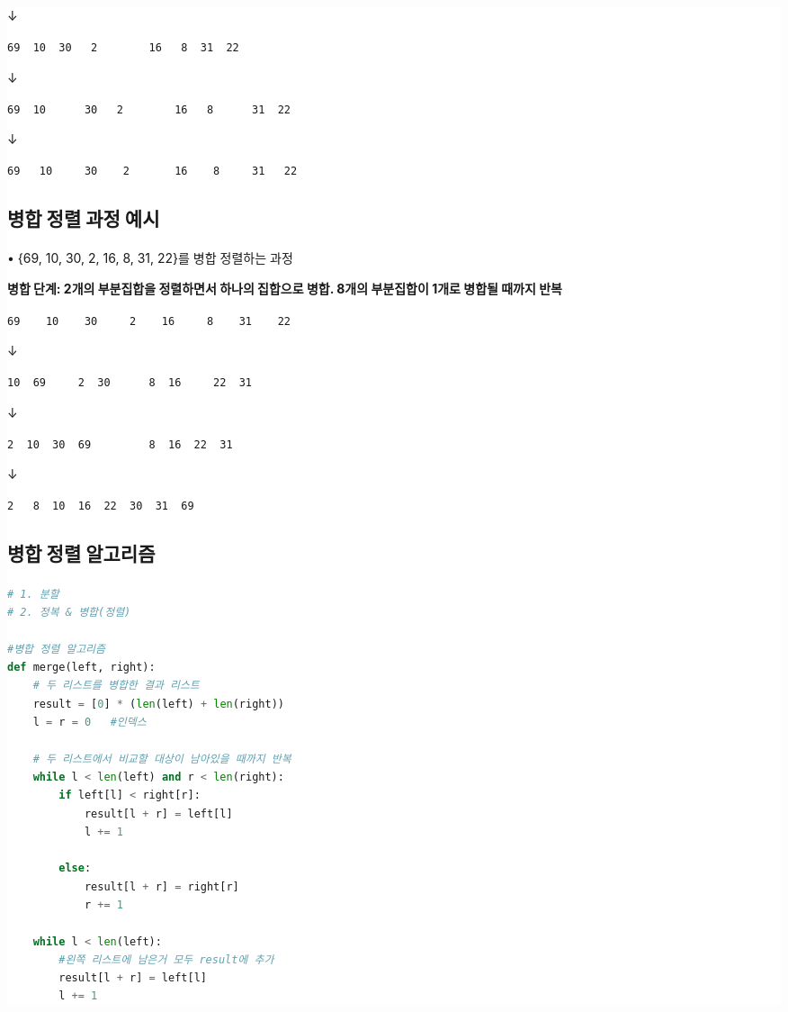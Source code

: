 ↓

```
69  10  30   2        16   8  31  22
```

↓

```
69  10      30   2        16   8      31  22
```

↓

```
69   10     30    2       16    8     31   22
```

## 병합 정렬 과정 예시

• {69, 10, 30, 2, 16, 8, 31, 22}를 병합 정렬하는 과정

**병합 단계: 2개의 부분집합을 정렬하면서 하나의 집합으로 병합. 8개의 부분집합이 1개로 병합될 때까지 반복**

```
69    10    30     2    16     8    31    22
```

↓

```
10  69     2  30      8  16     22  31
```

↓

```
2  10  30  69         8  16  22  31
```

↓

```
2   8  10  16  22  30  31  69
```

## 병합 정렬 알고리즘

```python
# 1. 분할
# 2. 정복 & 병합(정렬)

#병합 정렬 알고리즘
def merge(left, right):
    # 두 리스트를 병합한 결과 리스트
    result = [0] * (len(left) + len(right))
    l = r = 0   #인덱스

    # 두 리스트에서 비교할 대상이 남아있을 때까지 반복
    while l < len(left) and r < len(right):
        if left[l] < right[r]:
            result[l + r] = left[l]
            l += 1

        else:
            result[l + r] = right[r]
            r += 1

    while l < len(left):
        #왼쪽 리스트에 남은거 모두 result에 추가
        result[l + r] = left[l]
        l += 1
```